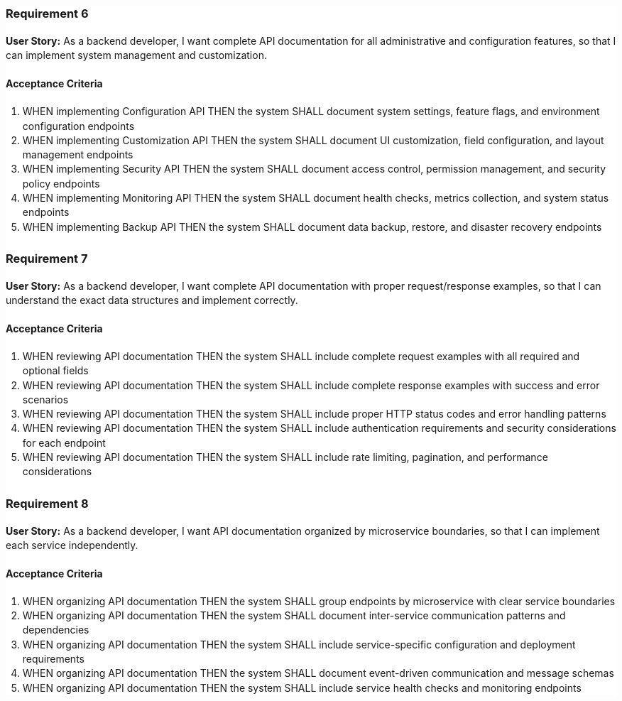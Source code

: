 ### Requirement 6

**User Story:** As a backend developer, I want complete API documentation for all administrative and configuration features, so that I can implement system management and customization.

#### Acceptance Criteria

1. WHEN implementing Configuration API THEN the system SHALL document system settings, feature flags, and environment configuration endpoints
2. WHEN implementing Customization API THEN the system SHALL document UI customization, field configuration, and layout management endpoints
3. WHEN implementing Security API THEN the system SHALL document access control, permission management, and security policy endpoints
4. WHEN implementing Monitoring API THEN the system SHALL document health checks, metrics collection, and system status endpoints
5. WHEN implementing Backup API THEN the system SHALL document data backup, restore, and disaster recovery endpoints

### Requirement 7

**User Story:** As a backend developer, I want complete API documentation with proper request/response examples, so that I can understand the exact data structures and implement correctly.

#### Acceptance Criteria

1. WHEN reviewing API documentation THEN the system SHALL include complete request examples with all required and optional fields
2. WHEN reviewing API documentation THEN the system SHALL include complete response examples with success and error scenarios
3. WHEN reviewing API documentation THEN the system SHALL include proper HTTP status codes and error handling patterns
4. WHEN reviewing API documentation THEN the system SHALL include authentication requirements and security considerations for each endpoint
5. WHEN reviewing API documentation THEN the system SHALL include rate limiting, pagination, and performance considerations

### Requirement 8

**User Story:** As a backend developer, I want API documentation organized by microservice boundaries, so that I can implement each service independently.

#### Acceptance Criteria

1. WHEN organizing API documentation THEN the system SHALL group endpoints by microservice with clear service boundaries
2. WHEN organizing API documentation THEN the system SHALL document inter-service communication patterns and dependencies
3. WHEN organizing API documentation THEN the system SHALL include service-specific configuration and deployment requirements
4. WHEN organizing API documentation THEN the system SHALL document event-driven communication and message schemas
5. WHEN organizing API documentation THEN the system SHALL include service health checks and monitoring endpoints
